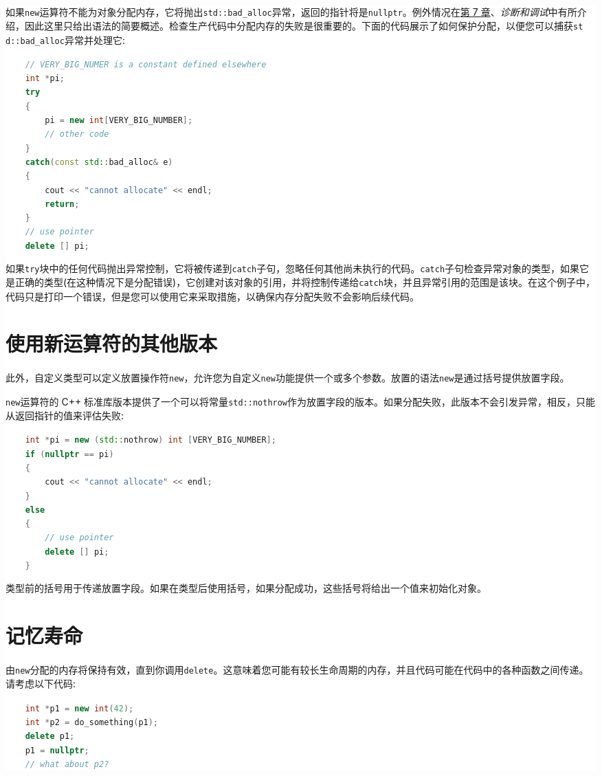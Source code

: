 如果`new`运算符不能为对象分配内存，它将抛出`std::bad_alloc`异常，返回的指针将是`nullptr`。例外情况在[第 7 章](07.html)、*诊断和调试*中有所介绍，因此这里只给出语法的简要概述。检查生产代码中分配内存的失败是很重要的。下面的代码展示了如何保护分配，以便您可以捕获`std::bad_alloc`异常并处理它:

```cpp
    // VERY_BIG_NUMER is a constant defined elsewhere 
    int *pi; 
    try 
    { 
        pi = new int[VERY_BIG_NUMBER]; 
        // other code 
    } 
    catch(const std::bad_alloc& e)  
    {  
        cout << "cannot allocate" << endl;  
        return; 
    } 
    // use pointer 
    delete [] pi;
```

如果`try`块中的任何代码抛出异常控制，它将被传递到`catch`子句，忽略任何其他尚未执行的代码。`catch`子句检查异常对象的类型，如果它是正确的类型(在这种情况下是分配错误)，它创建对该对象的引用，并将控制传递给`catch`块，并且异常引用的范围是该块。在这个例子中，代码只是打印一个错误，但是您可以使用它来采取措施，以确保内存分配失败不会影响后续代码。

# 使用新运算符的其他版本

此外，自定义类型可以定义放置操作符`new`，允许您为自定义`new`功能提供一个或多个参数。放置的语法`new`是通过括号提供放置字段。

`new`运算符的 C++ 标准库版本提供了一个可以将常量`std::nothrow`作为放置字段的版本。如果分配失败，此版本不会引发异常，相反，只能从返回指针的值来评估失败:

```cpp
    int *pi = new (std::nothrow) int [VERY_BIG_NUMBER]; 
    if (nullptr == pi)  
    { 
        cout << "cannot allocate" << endl; 
    } 
    else 
    { 
        // use pointer 
        delete [] pi; 
    }
```

类型前的括号用于传递放置字段。如果在类型后使用括号，如果分配成功，这些括号将给出一个值来初始化对象。

# 记忆寿命

由`new`分配的内存将保持有效，直到你调用`delete`。这意味着您可能有较长生命周期的内存，并且代码可能在代码中的各种函数之间传递。请考虑以下代码:

```cpp
    int *p1 = new int(42); 
    int *p2 = do_something(p1); 
    delete p1; 
    p1 = nullptr; 
    // what about p2?
```
